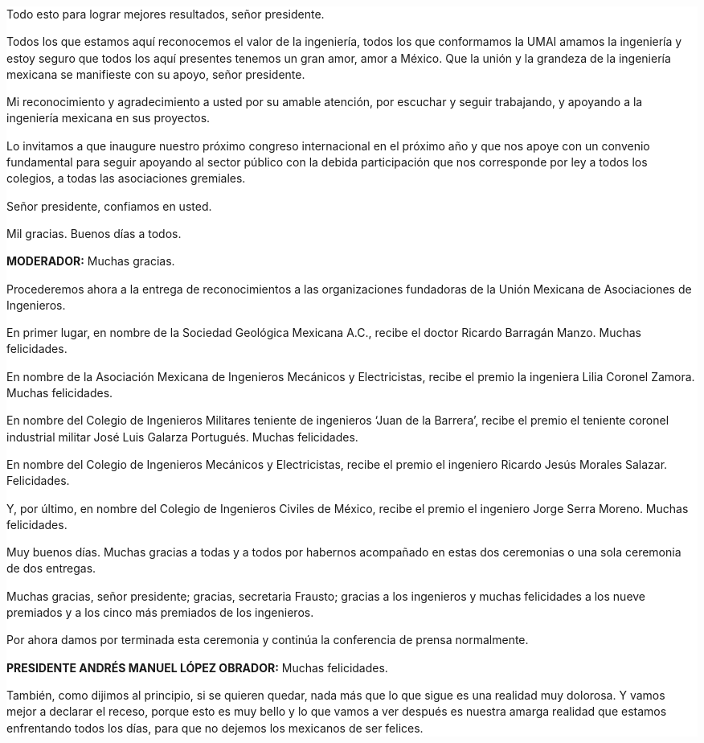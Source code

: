 Todo esto para lograr mejores resultados, señor presidente.

Todos los que estamos aquí reconocemos el valor de la ingeniería, todos los
que conformamos la UMAI amamos la ingeniería y estoy seguro que todos los aquí
presentes tenemos un gran amor, amor a México. Que la unión y la grandeza de
la ingeniería mexicana se manifieste con su apoyo, señor presidente.

Mi reconocimiento y agradecimiento a usted por su amable atención, por
escuchar y seguir trabajando, y apoyando a la ingeniería mexicana en sus
proyectos.

Lo invitamos a que inaugure nuestro próximo congreso internacional en el
próximo año y que nos apoye con un convenio fundamental para seguir apoyando
al sector público con la debida participación que nos corresponde por ley a
todos los colegios, a todas las asociaciones gremiales.

Señor presidente, confiamos en usted.

Mil gracias. Buenos días a todos.

**MODERADOR:** Muchas gracias.

Procederemos ahora a la entrega de reconocimientos a las organizaciones
fundadoras de la Unión Mexicana de Asociaciones de Ingenieros.

En primer lugar, en nombre de la Sociedad Geológica Mexicana A.C., recibe el
doctor Ricardo Barragán Manzo. Muchas felicidades.

En nombre de la Asociación Mexicana de Ingenieros Mecánicos y Electricistas,
recibe el premio la ingeniera Lilia Coronel Zamora. Muchas felicidades.

En nombre del Colegio de Ingenieros Militares teniente de ingenieros ‘Juan de
la Barrera’, recibe el premio el teniente coronel industrial militar José Luis
Galarza Portugués. Muchas felicidades.

En nombre del Colegio de Ingenieros Mecánicos y Electricistas, recibe el
premio el ingeniero Ricardo Jesús Morales Salazar. Felicidades.

Y, por último, en nombre del Colegio de Ingenieros Civiles de México, recibe
el premio el ingeniero Jorge Serra Moreno. Muchas felicidades.

Muy buenos días. Muchas gracias a todas y a todos por habernos acompañado en
estas dos ceremonias o una sola ceremonia de dos entregas.

Muchas gracias, señor presidente; gracias, secretaria Frausto; gracias a los
ingenieros y muchas felicidades a los nueve premiados y a los cinco más
premiados de los ingenieros.

Por ahora damos por terminada esta ceremonia y continúa la conferencia de
prensa normalmente.

**PRESIDENTE ANDRÉS MANUEL LÓPEZ OBRADOR:** Muchas felicidades.

También, como dijimos al principio, si se quieren quedar, nada más que lo que
sigue es una realidad muy dolorosa. Y vamos mejor a declarar el receso, porque
esto es muy bello y lo que vamos a ver después es nuestra amarga realidad que
estamos enfrentando todos los días, para que no dejemos los mexicanos de ser
felices.

